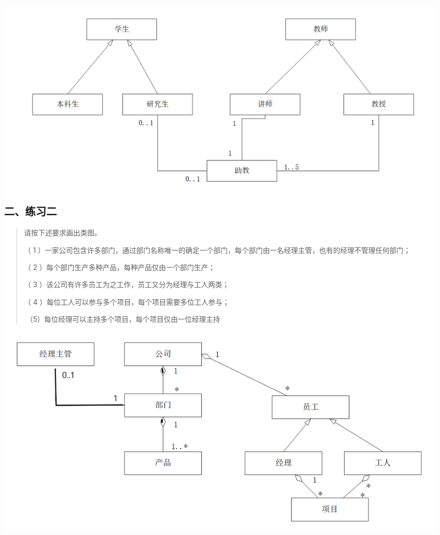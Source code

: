 ![image-20231210205905362](UML%E7%AC%94%E8%AE%B0.assets/image-20231210205905362.png)

##  二、练习二

> 请按下述要求画出类图。
>
> （ 1 ）一家公司包含许多部门，通过部门名称唯一的确定一个部门，每个部门由一名经理主管，也有的经理不管理任何部门；
>
> （ 2 ）每个部门生产多种产品，每种产品仅由一个部门生产；
>
> （ 3 ）该公司有许多员工为之工作，员工又分为经理与工人两类；
>
> （ 4 ）每位工人可以参与多个项目，每个项目需要多位工人参与；
>
> ​    （5）每位经理可以主持多个项目，每个项目仅由一位经理主持

![](UML%E7%AC%94%E8%AE%B0.assets/image-20231210221101527.png)
